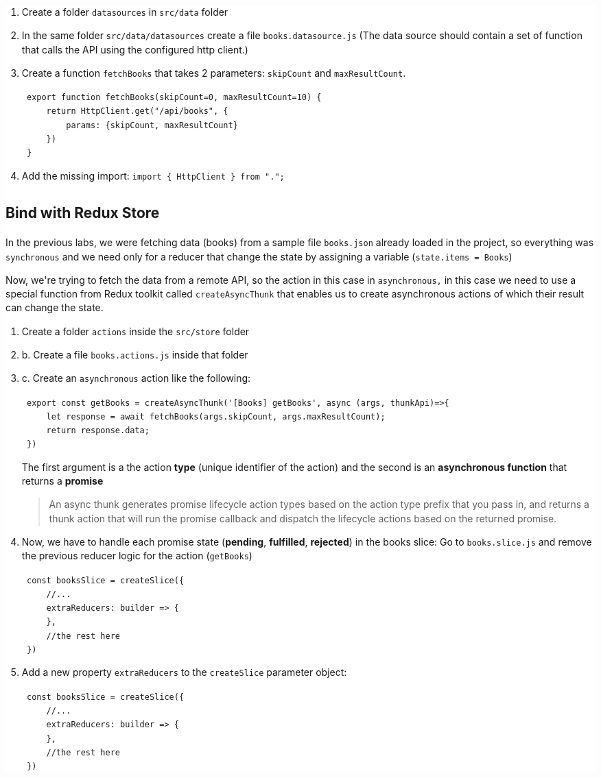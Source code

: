 1. Create a folder `datasources` in `src/data` folder
2. In the same folder `src/data/datasources` create a file `books.datasource.js` (The data source should contain a set of function that calls the API using the configured http client.)
3. Create a function `fetchBooks` that takes 2 parameters: `skipCount` and `maxResultCount`. 
	
		export function fetchBooks(skipCount=0, maxResultCount=10) { 
		    return HttpClient.get("/api/books", {
		        params: {skipCount, maxResultCount}
		    })
		}
4. Add the missing import: `import { HttpClient } from ".";`


## Bind with Redux Store
In the previous labs, we were fetching data (books) from a sample file `books.json` already loaded in the project, so everything was `synchronous` and we need only for a reducer that change the state by assigning a variable (`state.items = Books`)

Now, we're trying to fetch the data from a remote API, so the action in this case in `asynchronous,` in this case we need to use a special function from Redux toolkit called `createAsyncThunk` that enables us to create asynchronous actions of which their result can change the state.

1. Create a folder `actions` inside the `src/store` folder
2. b. Create a file `books.actions.js` inside that folder
3. c. Create an `asynchronous` action like the following:

		export const getBooks = createAsyncThunk('[Books] getBooks', async (args, thunkApi)=>{ 
		    let response = await fetchBooks(args.skipCount, args.maxResultCount);
		    return response.data;
		})
	The first argument is a the action **type** (unique identifier of the action) and the second is an **asynchronous function** that returns a **promise**


	> An async thunk generates promise lifecycle action types based on the action type prefix that you pass in, and returns a thunk action that will run the promise callback and dispatch the lifecycle actions based on the returned promise.

4. Now, we have to handle each promise state (**pending**, **fulfilled**, **rejected**) in the books slice:
Go to `books.slice.js` and remove the previous reducer logic for the action (`getBooks`)

		const booksSlice = createSlice({
		    //...
		    extraReducers: builder => {
		    },
		    //the rest here
		})

5. Add a new property `extraReducers` to the `createSlice` parameter object:

		const booksSlice = createSlice({
		    //...
		    extraReducers: builder => {
		    },
		    //the rest here
		})
